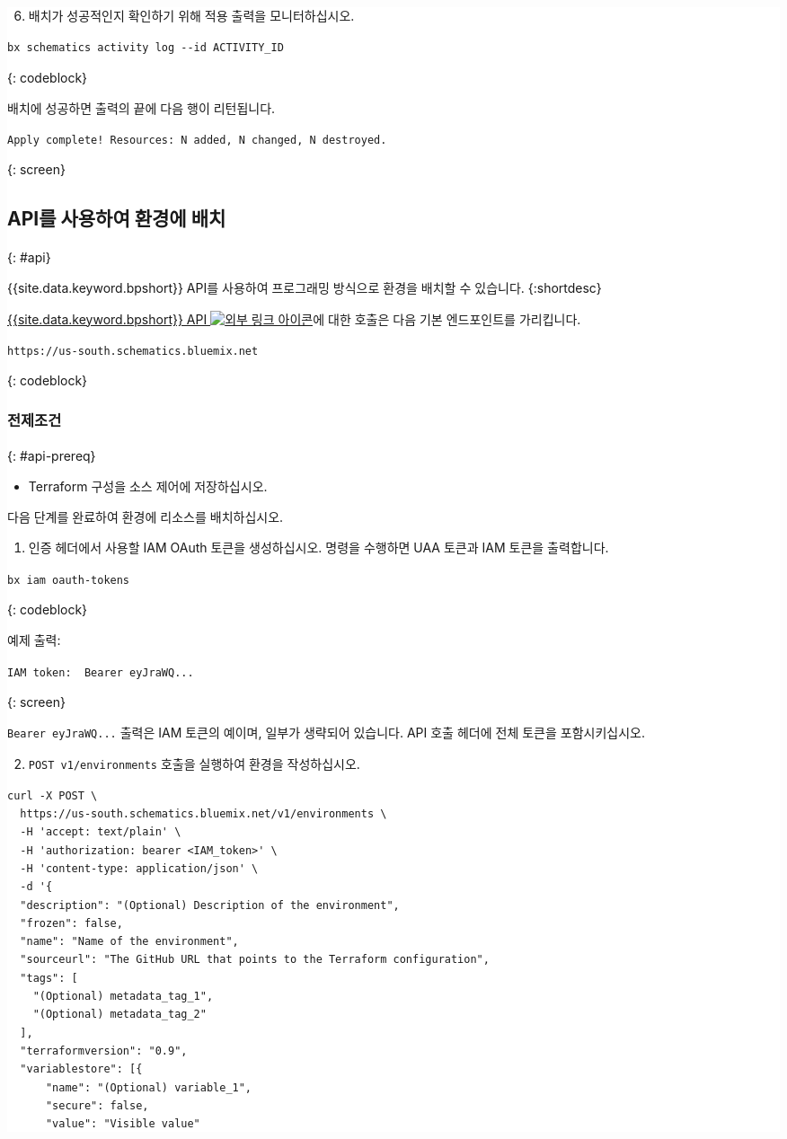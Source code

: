 6. 배치가 성공적인지 확인하기 위해 적용 출력을 모니터하십시오. 

  ```
  bx schematics activity log --id ACTIVITY_ID
  ```
  {: codeblock}

  배치에 성공하면 출력의 끝에 다음 행이 리턴됩니다.
  
  ```
  Apply complete! Resources: N added, N changed, N destroyed.
  ```
  {: screen}
  
## API를 사용하여 환경에 배치
{: #api}

{{site.data.keyword.bpshort}} API를 사용하여 프로그래밍 방식으로 환경을 배치할 수 있습니다.
{:shortdesc}

<a href="https://us-south.schematics.bluemix.net/swagger-api/">{{site.data.keyword.bpshort}} API <img src="../../icons/launch-glyph.svg" alt="외부 링크 아이콘"></a>에 대한 호출은 다음 기본 엔드포인트를 가리킵니다.

```
https://us-south.schematics.bluemix.net
```
{: codeblock}

### 전제조건
{: #api-prereq}

* Terraform 구성을 소스 제어에 저장하십시오. 

다음 단계를 완료하여 환경에 리소스를 배치하십시오.

1. 인증 헤더에서 사용할 IAM OAuth 토큰을 생성하십시오. 명령을 수행하면 UAA 토큰과 IAM 토큰을 출력합니다.
  
  ```
  bx iam oauth-tokens
  ```
  {: codeblock}
  
  예제 출력:
  ```
  IAM token:  Bearer eyJraWQ...
  ```
  {: screen}
    
  `Bearer eyJraWQ...` 출력은 IAM 토큰의 예이며, 일부가 생략되어 있습니다. API 호출 헤더에 전체 토큰을 포함시키십시오.
  
2. `POST v1/environments` 호출을 실행하여 환경을 작성하십시오.

  ```
  curl -X POST \
    https://us-south.schematics.bluemix.net/v1/environments \
    -H 'accept: text/plain' \
    -H 'authorization: bearer <IAM_token>' \
    -H 'content-type: application/json' \
    -d '{
    "description": "(Optional) Description of the environment",
    "frozen": false,
    "name": "Name of the environment",
    "sourceurl": "The GitHub URL that points to the Terraform configuration",
    "tags": [
      "(Optional) metadata_tag_1",
      "(Optional) metadata_tag_2"
    ],
    "terraformversion": "0.9",
    "variablestore": [{
        "name": "(Optional) variable_1",
        "secure": false,
        "value": "Visible value"
  ```